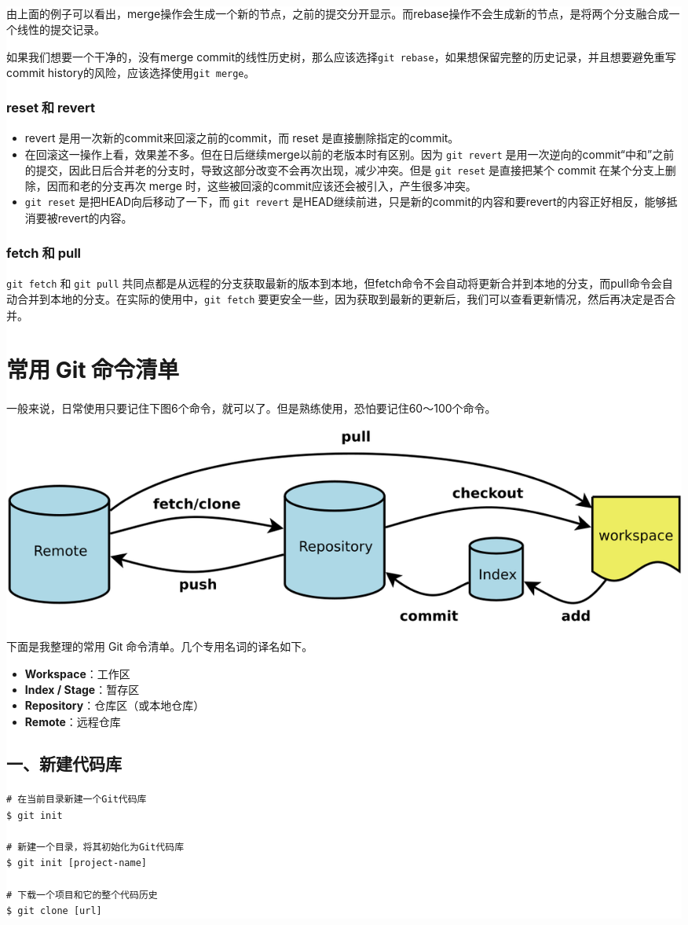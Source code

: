 由上面的例子可以看出，merge操作会生成一个新的节点，之前的提交分开显示。而rebase操作不会生成新的节点，是将两个分支融合成一个线性的提交记录。

如果我们想要一个干净的，没有merge commit的线性历史树，那么应该选择`git rebase`，如果想保留完整的历史记录，并且想要避免重写commit history的风险，应该选择使用`git merge`。

### reset 和 revert

- revert 是用一次新的commit来回滚之前的commit，而 reset 是直接删除指定的commit。
- 在回滚这一操作上看，效果差不多。但在日后继续merge以前的老版本时有区别。因为 `git revert` 是用一次逆向的commit“中和”之前的提交，因此日后合并老的分支时，导致这部分改变不会再次出现，减少冲突。但是 `git reset` 是直接把某个 commit 在某个分支上删除，因而和老的分支再次 merge 时，这些被回滚的commit应该还会被引入，产生很多冲突。
- `git reset` 是把HEAD向后移动了一下，而 `git revert` 是HEAD继续前进，只是新的commit的内容和要revert的内容正好相反，能够抵消要被revert的内容。

### fetch 和 pull

`git fetch` 和 `git pull` 共同点都是从远程的分支获取最新的版本到本地，但fetch命令不会自动将更新合并到本地的分支，而pull命令会自动合并到本地的分支。在实际的使用中，`git fetch` 要更安全一些，因为获取到最新的更新后，我们可以查看更新情况，然后再决定是否合并。

# 常用 Git 命令清单

一般来说，日常使用只要记住下图6个命令，就可以了。但是熟练使用，恐怕要记住60～100个命令。

![](images/GitFrame.png)

下面是我整理的常用 Git 命令清单。几个专用名词的译名如下。

- **Workspace**：工作区
- **Index / Stage**：暂存区
- **Repository**：仓库区（或本地仓库）
- **Remote**：远程仓库

## 一、新建代码库

```shell
# 在当前目录新建一个Git代码库
$ git init

# 新建一个目录，将其初始化为Git代码库
$ git init [project-name]

# 下载一个项目和它的整个代码历史
$ git clone [url]
```
